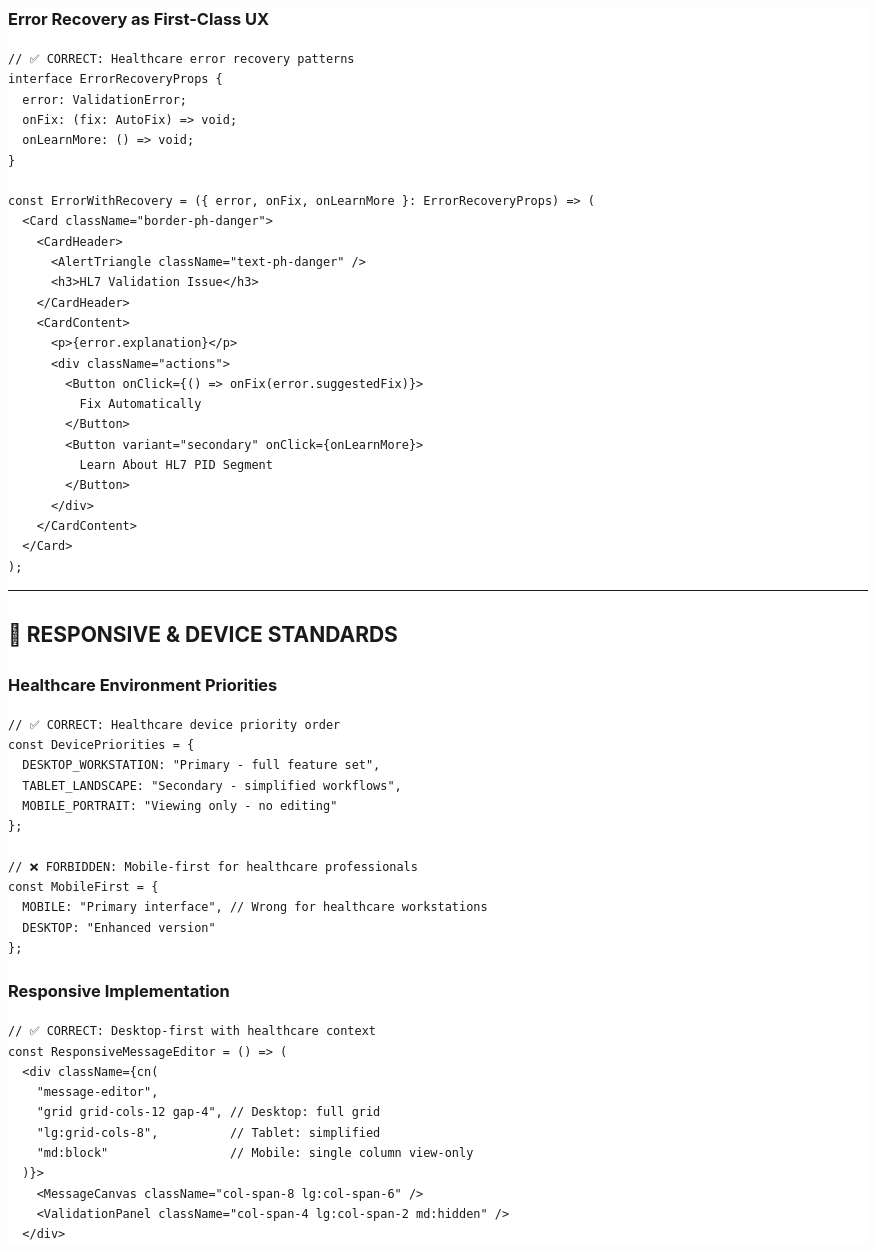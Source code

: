 ### **Error Recovery as First-Class UX**
```tsx
// ✅ CORRECT: Healthcare error recovery patterns
interface ErrorRecoveryProps {
  error: ValidationError;
  onFix: (fix: AutoFix) => void;
  onLearnMore: () => void;
}

const ErrorWithRecovery = ({ error, onFix, onLearnMore }: ErrorRecoveryProps) => (
  <Card className="border-ph-danger">
    <CardHeader>
      <AlertTriangle className="text-ph-danger" />
      <h3>HL7 Validation Issue</h3>
    </CardHeader>
    <CardContent>
      <p>{error.explanation}</p>
      <div className="actions">
        <Button onClick={() => onFix(error.suggestedFix)}>
          Fix Automatically
        </Button>
        <Button variant="secondary" onClick={onLearnMore}>
          Learn About HL7 PID Segment
        </Button>
      </div>
    </CardContent>
  </Card>
);
```

---

## 📱 **RESPONSIVE & DEVICE STANDARDS**

### **Healthcare Environment Priorities**
```tsx
// ✅ CORRECT: Healthcare device priority order
const DevicePriorities = {
  DESKTOP_WORKSTATION: "Primary - full feature set",
  TABLET_LANDSCAPE: "Secondary - simplified workflows", 
  MOBILE_PORTRAIT: "Viewing only - no editing"
};

// ❌ FORBIDDEN: Mobile-first for healthcare professionals
const MobileFirst = {
  MOBILE: "Primary interface", // Wrong for healthcare workstations
  DESKTOP: "Enhanced version"
};
```

### **Responsive Implementation**
```tsx
// ✅ CORRECT: Desktop-first with healthcare context
const ResponsiveMessageEditor = () => (
  <div className={cn(
    "message-editor",
    "grid grid-cols-12 gap-4", // Desktop: full grid
    "lg:grid-cols-8",          // Tablet: simplified
    "md:block"                 // Mobile: single column view-only
  )}>
    <MessageCanvas className="col-span-8 lg:col-span-6" />
    <ValidationPanel className="col-span-4 lg:col-span-2 md:hidden" />
  </div>
```